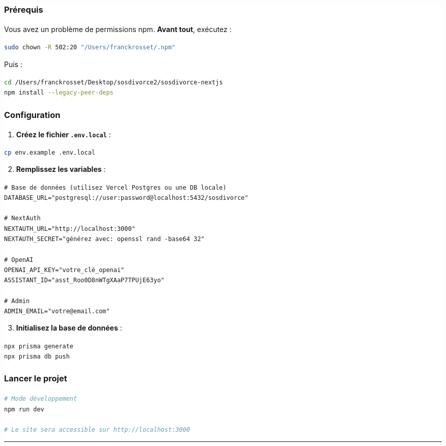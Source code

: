 ### **Prérequis**

Vous avez un problème de permissions npm. **Avant tout**, exécutez :

```bash
sudo chown -R 502:20 "/Users/franckrosset/.npm"
```

Puis :

```bash
cd /Users/franckrosset/Desktop/sosdivorce2/sosdivorce-nextjs
npm install --legacy-peer-deps
```

### **Configuration**

1. **Créez le fichier `.env.local`** :

```bash
cp env.example .env.local
```

2. **Remplissez les variables** :

```env
# Base de données (utilisez Vercel Postgres ou une DB locale)
DATABASE_URL="postgresql://user:password@localhost:5432/sosdivorce"

# NextAuth
NEXTAUTH_URL="http://localhost:3000"
NEXTAUTH_SECRET="générez avec: openssl rand -base64 32"

# OpenAI
OPENAI_API_KEY="votre_clé_openai"
ASSISTANT_ID="asst_Roo0D8nWTgXAaP7TPUjE63yo"

# Admin
ADMIN_EMAIL="votre@email.com"
```

3. **Initialisez la base de données** :

```bash
npx prisma generate
npx prisma db push
```

### **Lancer le projet**

```bash
# Mode développement
npm run dev

# Le site sera accessible sur http://localhost:3000
```

---
